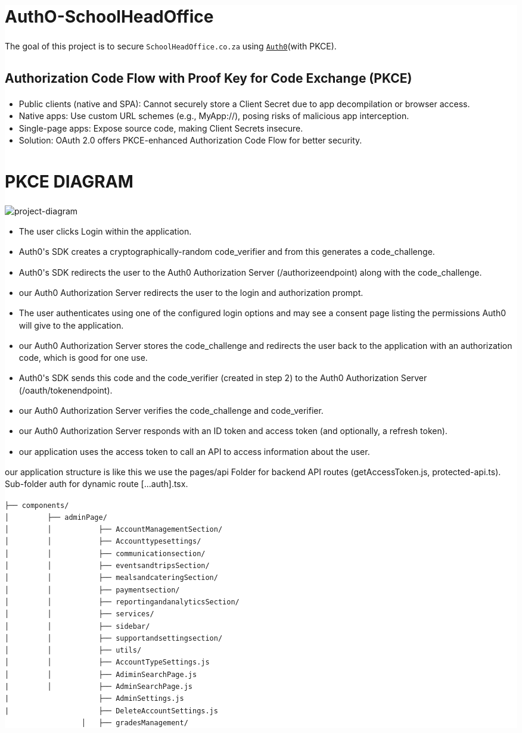 # AuthO-SchoolHeadOffice
The goal of this project is to secure `SchoolHeadOffice.co.za` using [`Auth0`](https://auth0.com//)(with PKCE). 

## Authorization Code Flow with Proof Key for Code Exchange (PKCE)
- Public clients (native and SPA): Cannot securely store a Client Secret due to app decompilation or browser access.
- Native apps: Use custom URL schemes (e.g., MyApp://), posing risks of malicious app interception.
- Single-page apps: Expose source code, making Client Secrets insecure.
- Solution: OAuth 2.0 offers PKCE-enhanced Authorization Code Flow for better security.
# PKCE DIAGRAM
![project-diagram](documentation/auth-sequence-auth-code-pkce.png)
- The user clicks Login within the application.

- Auth0's SDK creates a cryptographically-random code_verifier and from this generates a code_challenge.

- Auth0's SDK redirects the user to the Auth0 Authorization Server (/authorizeendpoint) along with the code_challenge.

- our Auth0 Authorization Server redirects the user to the login and authorization prompt.

- The user authenticates using one of the configured login options and may see a consent page listing the permissions Auth0 will give to the application.

- our Auth0 Authorization Server stores the code_challenge and redirects the user back to the application with an authorization code, which is good for one use.

- Auth0's SDK sends this code and the code_verifier (created in step 2) to the Auth0 Authorization Server (/oauth/tokenendpoint).

- our Auth0 Authorization Server verifies the code_challenge and code_verifier.

- our Auth0 Authorization Server responds with an ID token and access token (and optionally, a refresh token).

- our application uses the access token to call an API to access information about the user.
  
our application structure is like this
  we  use the 
pages/api Folder for backend API routes (getAccessToken.js, protected-api.ts). 
Sub-folder auth for dynamic route [...auth].tsx.


```console
├── components/
│         ├── adminPage/
│         │           ├── AccountManagementSection/
│         │           ├── Accounttypesettings/
│         │           ├── communicationsection/
│         │           ├── eventsandtripsSection/
│         │           ├── mealsandcateringSection/
│         │           ├── paymentsection/
│         │           ├── reportingandanalyticsSection/
│         │           ├── services/
│         │           ├── sidebar/
│         │           ├── supportandsettingsection/
│         │           ├── utils/
│         │           ├── AccountTypeSettings.js
│         │           ├── AdiminSearchPage.js         
|         │           ├── AdminSearchPage.js
|                     ├── AdminSettings.js
|                     ├── DeleteAccountSettings.js
                  │   ├── gradesManagement/
```
